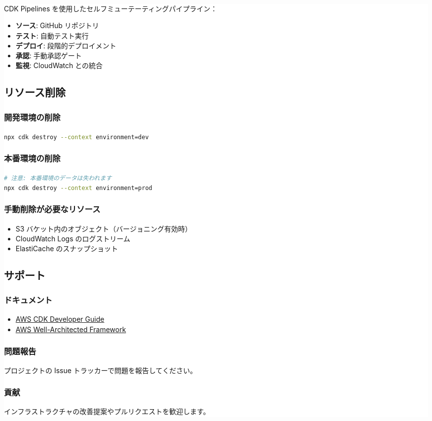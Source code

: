 CDK Pipelines を使用したセルフミューテーティングパイプライン：

- **ソース**: GitHub リポジトリ
- **テスト**: 自動テスト実行
- **デプロイ**: 段階的デプロイメント
- **承認**: 手動承認ゲート
- **監視**: CloudWatch との統合

## リソース削除

### 開発環境の削除

```bash
npx cdk destroy --context environment=dev
```

### 本番環境の削除

```bash
# 注意: 本番環境のデータは失われます
npx cdk destroy --context environment=prod
```

### 手動削除が必要なリソース

- S3 バケット内のオブジェクト（バージョニング有効時）
- CloudWatch Logs のログストリーム
- ElastiCache のスナップショット

## サポート

### ドキュメント

- [AWS CDK Developer Guide](https://docs.aws.amazon.com/cdk/)
- [AWS Well-Architected Framework](https://aws.amazon.com/architecture/well-architected/)

### 問題報告

プロジェクトの Issue トラッカーで問題を報告してください。

### 貢献

インフラストラクチャの改善提案やプルリクエストを歓迎します。
